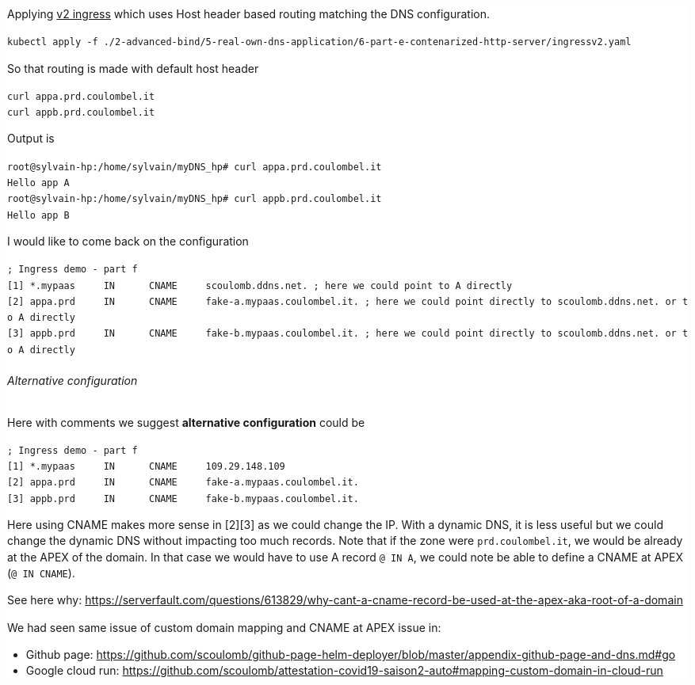 Applying [v2 ingress](6-part-e-contenarized-http-server/ingressv2.yaml) which uses Host header based routing matching the DNS configuration.

```shell script
kubectl apply -f ./2-advanced-bind/5-real-own-dns-application/6-part-e-contenarized-http-server/ingressv2.yaml
```

So that routing is made with default host header


````shell script
curl appa.prd.coulombel.it
curl appb.prd.coulombel.it
````

Output is 


````shell script
root@sylvain-hp:/home/sylvain/myDNS_hp# curl appa.prd.coulombel.it
Hello app A
root@sylvain-hp:/home/sylvain/myDNS_hp# curl appb.prd.coulombel.it
Hello app B
````

I would like to come back on the configuration 

````shell script
; Ingress demo - part f
[1] *.mypaas     IN      CNAME     scoulomb.ddns.net. ; here we could point to A directly
[2] appa.prd     IN      CNAME     fake-a.mypaas.coulombel.it. ; here we could point directly to scoulomb.ddns.net. or to A directly
[3] appb.prd     IN      CNAME     fake-b.mypaas.coulombel.it. ; here we could point directly to scoulomb.ddns.net. or to A directly
````

###### Alternative configuration

Here with comments we suggest **alternative configuration** could be 


````shell script
; Ingress demo - part f
[1] *.mypaas     IN      CNAME     109.29.148.109
[2] appa.prd     IN      CNAME     fake-a.mypaas.coulombel.it.
[3] appb.prd     IN      CNAME     fake-b.mypaas.coulombel.it. 
````

Here using CNAME makes more sense in [2][3] as we could change the IP.
With a dynamic DNS, it is less useful but we could change the dynamic DNS without impacting too much records.
Note that if the zone were `prd.coulombel.it`, we would be already at the APEX of the domain.
In that case we would have to use  A record `@ IN A`, we could note be able to define a CNAME at APEX (`@ IN CNAME`).

See here why: https://serverfault.com/questions/613829/why-cant-a-cname-record-be-used-at-the-apex-aka-root-of-a-domain

We had seen same issue of custom domain mapping and CNAME at APEX issue in:
- Github page: https://github.com/scoulomb/github-page-helm-deployer/blob/master/appendix-github-page-and-dns.md#go
- Google cloud run: https://github.com/scoulomb/attestation-covid19-saison2-auto#mapping-custom-domain-in-cloud-run
